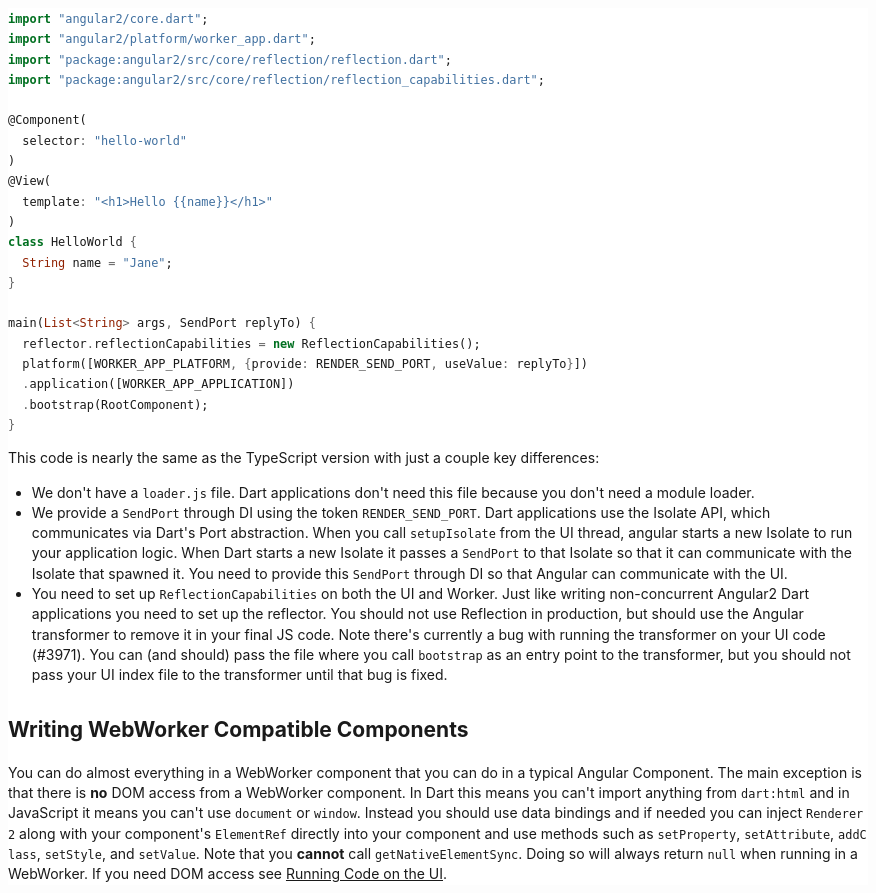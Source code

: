 ```Dart
import "angular2/core.dart";
import "angular2/platform/worker_app.dart";
import "package:angular2/src/core/reflection/reflection.dart";
import "package:angular2/src/core/reflection/reflection_capabilities.dart";

@Component(
  selector: "hello-world"
)
@View(
  template: "<h1>Hello {{name}}</h1>"
)
class HelloWorld {
  String name = "Jane";
}

main(List<String> args, SendPort replyTo) {
  reflector.reflectionCapabilities = new ReflectionCapabilities();
  platform([WORKER_APP_PLATFORM, {provide: RENDER_SEND_PORT, useValue: replyTo}])
  .application([WORKER_APP_APPLICATION])
  .bootstrap(RootComponent);
}

```
This code is nearly the same as the TypeScript version with just a couple key differences:
* We don't have a `loader.js` file. Dart applications don't need this file because you don't need a module loader.
* We provide a `SendPort` through DI using the token `RENDER_SEND_PORT`.  Dart applications use the Isolate API, which communicates via
Dart's Port abstraction. When you call `setupIsolate` from the UI thread, angular starts a new Isolate to run
your application logic. When Dart starts a new Isolate it passes a `SendPort` to that Isolate so that it
can communicate with the Isolate that spawned it. You need to provide this `SendPort` through DI
so that Angular can communicate with the UI.
* You need to set up `ReflectionCapabilities` on both the UI and Worker. Just like writing non-concurrent
Angular2 Dart applications you need to set up the reflector. You should not use Reflection in production,
but should use the Angular transformer to remove it in your final JS code. Note there's currently a bug
with running the transformer on your UI code (#3971). You can (and should) pass the file where you call
`bootstrap` as an entry point to the transformer, but you should not pass your UI index file
to the transformer until that bug is fixed.

## Writing WebWorker Compatible Components
You can do almost everything in a WebWorker component that you can do in a typical Angular Component.
The main exception is that there is **no** DOM access from a WebWorker component. In Dart this means you can't
import anything from `dart:html` and in JavaScript it means you can't use `document` or `window`. Instead you
should use data bindings and if needed you can inject `Renderer2` along with your component's `ElementRef`
directly into your component and use methods such as `setProperty`, `setAttribute`,
`addClass`, `setStyle`, and `setValue`. Note that you **cannot** call
`getNativeElementSync`. Doing so will always return `null` when running in a WebWorker.
If you need DOM access see [Running Code on the UI](#running-code-on-the-ui).

